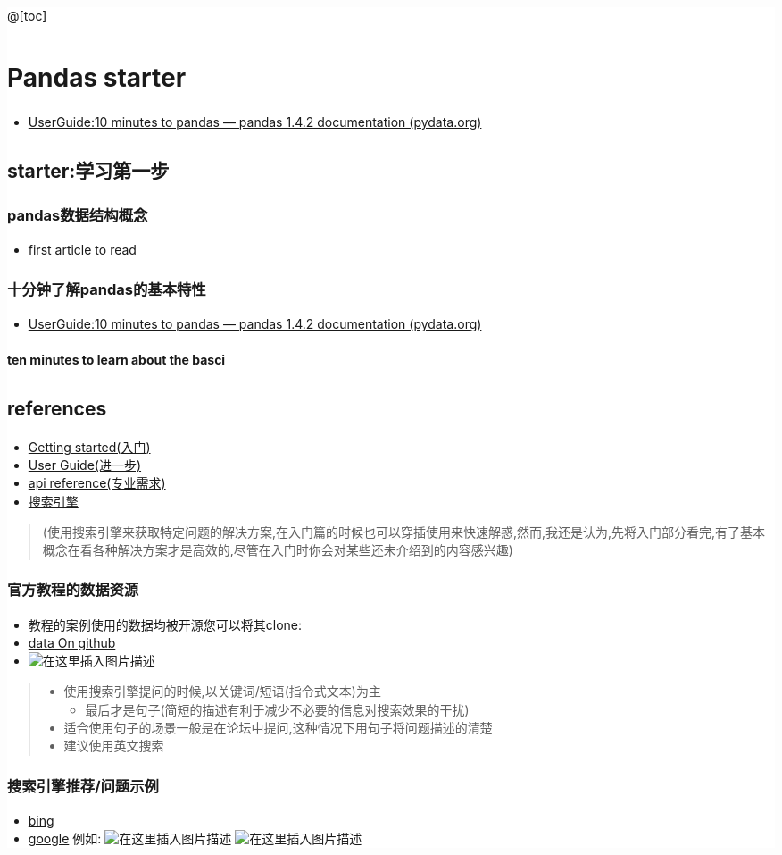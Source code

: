 @[toc]

# Pandas starter

- [UserGuide:10 minutes to pandas — pandas 1.4.2 documentation (pydata.org)](https://pandas.pydata.org/docs/user_guide/10min.html)
##  starter:学习第一步

###  pandas数据结构概念

- [first article to read](https://pandas.pydata.org/docs/getting_started/intro_tutorials/01_table_oriented.html#min-tut-01-tableoriented)

###  十分钟了解pandas的基本特性

- [UserGuide:10 minutes to pandas — pandas 1.4.2 documentation (pydata.org)](https://pandas.pydata.org/docs/user_guide/10min.html)

#### ten minutes to learn about the basci


## references

- [Getting started(入门)](https://pandas.pydata.org/docs/getting_started/index.html)
- [User Guide(进一步)](https://pandas.pydata.org/docs/user_guide/10min.html)
- [api reference(专业需求)](https://pandas.pydata.org/docs/reference/io.html)
- [搜索引擎](cn.bing.com)

> (使用搜索引擎来获取特定问题的解决方案,在入门篇的时候也可以穿插使用来快速解惑,然而,我还是认为,先将入门部分看完,有了基本概念在看各种解决方案才是高效的,尽管在入门时你会对某些还未介绍到的内容感兴趣)

### 官方教程的数据资源

- 教程的案例使用的数据均被开源您可以将其clone:
- [data On github](https://github.com/pandas-dev/pandas/tree/master/doc/cheatsheet)
- ![在这里插入图片描述](https://img-blog.csdnimg.cn/cc745e2f4d9942c8a3a251bbd1408735.png?x-oss-process=image/watermark,type_ZHJvaWRzYW5zZmFsbGJhY2s,shadow_50,text_Q1NETiBAeHVjaGFveGluMTM3NQ==,size_20,color_FFFFFF,t_70,g_se,x_16)

> - 使用搜索引擎提问的时候,以关键词/短语(指令式文本)为主
>   - 最后才是句子(简短的描述有利于减少不必要的信息对搜索效果的干扰)
> - 适合使用句子的场景一般是在论坛中提问,这种情况下用句子将问题描述的清楚
> - 建议使用英文搜索

### 搜索引擎推荐/问题示例

- [bing](cn.bing.com) 
- [google](google.com)
  例如:
  ![在这里插入图片描述](https://img-blog.csdnimg.cn/09e0a7afba1e4d2f918778d695c6dced.png?x-oss-process=image/watermark,type_ZHJvaWRzYW5zZmFsbGJhY2s,shadow_50,text_Q1NETiBAeHVjaGFveGluMTM3NQ==,size_20,color_FFFFFF,t_70,g_se,x_16)
  ![在这里插入图片描述](https://img-blog.csdnimg.cn/713979bb11e54858a6947950f67a4fec.png?x-oss-process=image/watermark,type_ZHJvaWRzYW5zZmFsbGJhY2s,shadow_50,text_Q1NETiBAeHVjaGFveGluMTM3NQ==,size_20,color_FFFFFF,t_70,g_se,x_16)
